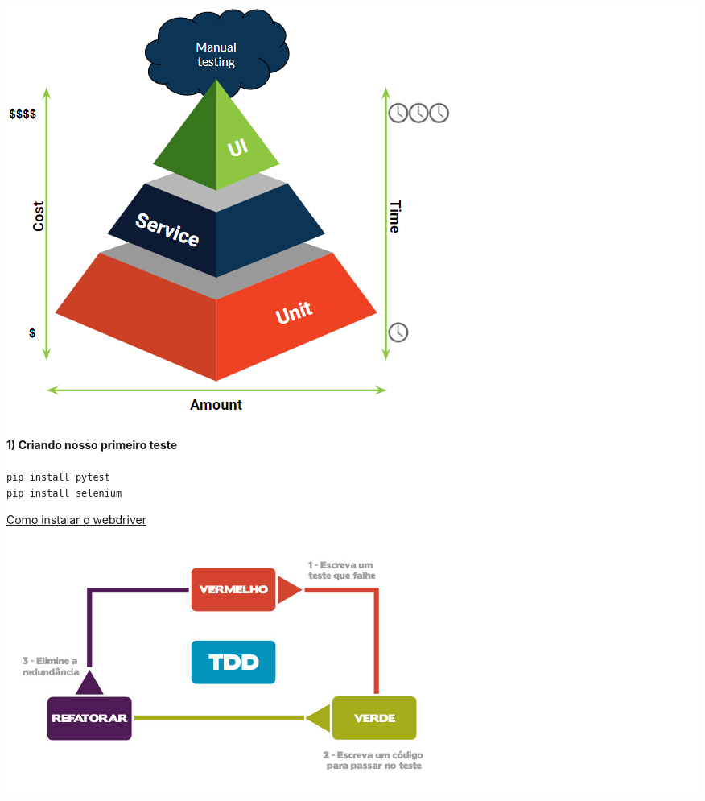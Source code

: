 ![Imagem](./pics/testes.png)

#### 1) Criando nosso primeiro teste

```bash
pip install pytest
pip install selenium
```

[Como instalar o webdriver](https://medium.com/@wmonteiro/executando-o-selenium-com-o-python-em-windows-c876bc60bf99)

![Imagem](./pics/TDD_1.jpg)
